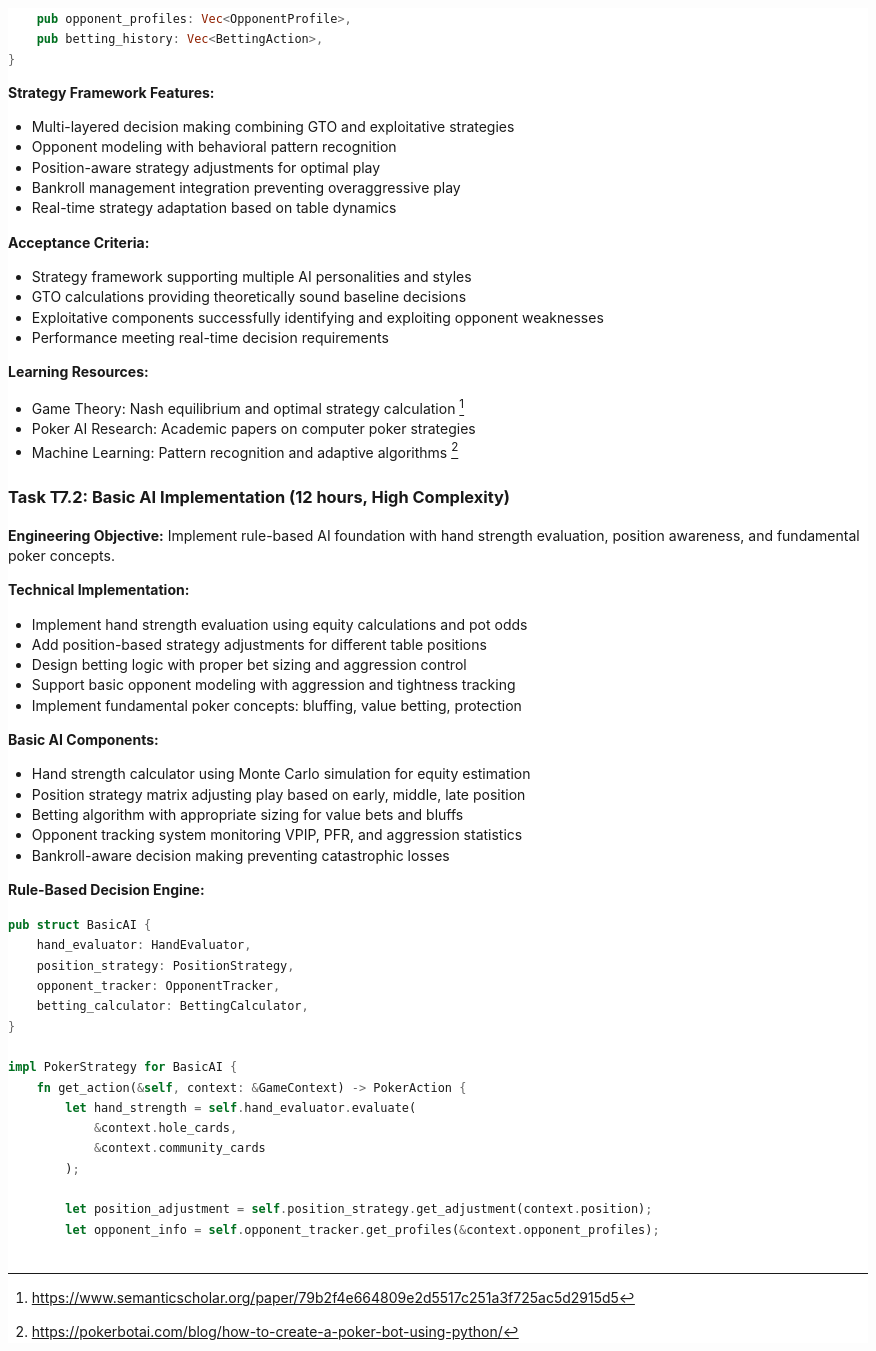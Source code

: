 ```rust
    pub opponent_profiles: Vec<OpponentProfile>,
    pub betting_history: Vec<BettingAction>,
}
```

**Strategy Framework Features:**

- Multi-layered decision making combining GTO and exploitative strategies
- Opponent modeling with behavioral pattern recognition
- Position-aware strategy adjustments for optimal play
- Bankroll management integration preventing overaggressive play
- Real-time strategy adaptation based on table dynamics

**Acceptance Criteria:**

- Strategy framework supporting multiple AI personalities and styles
- GTO calculations providing theoretically sound baseline decisions
- Exploitative components successfully identifying and exploiting opponent weaknesses
- Performance meeting real-time decision requirements

**Learning Resources:**

- Game Theory: Nash equilibrium and optimal strategy calculation [^41]
- Poker AI Research: Academic papers on computer poker strategies
- Machine Learning: Pattern recognition and adaptive algorithms [^39]


### Task T7.2: Basic AI Implementation (12 hours, High Complexity)

**Engineering Objective:** Implement rule-based AI foundation with hand strength evaluation, position awareness, and fundamental poker concepts.

**Technical Implementation:**

- Implement hand strength evaluation using equity calculations and pot odds
- Add position-based strategy adjustments for different table positions
- Design betting logic with proper bet sizing and aggression control
- Support basic opponent modeling with aggression and tightness tracking
- Implement fundamental poker concepts: bluffing, value betting, protection

**Basic AI Components:**

- Hand strength calculator using Monte Carlo simulation for equity estimation
- Position strategy matrix adjusting play based on early, middle, late position
- Betting algorithm with appropriate sizing for value bets and bluffs
- Opponent tracking system monitoring VPIP, PFR, and aggression statistics
- Bankroll-aware decision making preventing catastrophic losses

**Rule-Based Decision Engine:**

```rust
pub struct BasicAI {
    hand_evaluator: HandEvaluator,
    position_strategy: PositionStrategy,
    opponent_tracker: OpponentTracker,
    betting_calculator: BettingCalculator,
}

impl PokerStrategy for BasicAI {
    fn get_action(&self, context: &GameContext) -> PokerAction {
        let hand_strength = self.hand_evaluator.evaluate(
            &context.hole_cards,
            &context.community_cards
        );
        
        let position_adjustment = self.position_strategy.get_adjustment(context.position);
        let opponent_info = self.opponent_tracker.get_profiles(&context.opponent_profiles);
        
```

[^1]: https://docs.rs/russh
[^2]: https://docs.rs/ratatui/latest/ratatui/
[^3]: https://tokio.rs
[^4]: https://doc.rust-lang.org/cargo/reference/specifying-dependencies.html
[^5]: https://doc.rust-lang.org/cargo/guide/dependencies.html
[^6]: https://github.blog/news-insights/product-news/creating-new-boards-with-project-templates/
[^7]: https://github.com/sandboxnu/kanban-template
[^8]: https://www.reddit.com/r/learnrust/comments/1di0cal/rusts_official_complete_documentation/
[^9]: https://peerdh.com/blogs/programming-insights/state-management-patterns-in-multiplayer-game-architecture
[^10]: https://peerdh.com/blogs/programming-insights/understanding-state-management-patterns-in-game-development
[^11]: https://tokio.rs/tokio/tutorial/async
[^12]: https://www.bytebase.com/blog/top-database-schema-design-best-practices/
[^13]: https://wiki.postgresql.org/wiki/Database_Schema_Recommendations_for_an_Application
[^14]: https://users.rust-lang.org/t/commonly-used-design-patterns-in-async-rust/108802
[^15]: https://ieeexplore.ieee.org/document/10771210/
[^16]: https://ieeexplore.ieee.org/document/10287546/
[^17]: https://github.com/deus-x-mackina/poker
[^18]: https://github.com/davassi/poker-face
[^19]: https://app.studyraid.com/en/read/10839/332194/json-serialization-and-deserialization
[^20]: https://codeforgeek.com/json-serialization-and-deserialization-in-rust/
[^21]: https://docs.rs/poker_eval
[^22]: https://github.com/b-inary/holdem-hand-evaluator
[^23]: https://stackoverflow.com/questions/37572734/how-can-i-implement-the-observer-pattern-in-rust
[^24]: https://www.youtube.com/watch?v=awX7DUp-r14
[^25]: https://lpalmieri.com/posts/2020-09-27-zero-to-production-4-are-we-observable-yet/
[^26]: https://docs.rs/russh-process
[^27]: https://tailscale.com/learn/ssh-security-best-practices-protecting-your-remote-access-infrastructure
[^28]: https://goteleport.com/blog/5-ssh-best-practices/
[^29]: https://tecadmin.net/protect-ssh-with-fail2ban/
[^30]: https://www.servers.com/support/knowledge/linux-administration/how-to-protect-ssh-using-fail2ban-on-centos-6
[^31]: https://users.rust-lang.org/t/advantage-of-the-manager-pattern-in-tokio/85266
[^32]: https://github.com/balintkissdev/multiplayer-game-demo-rust
[^33]: https://www.howtouselinux.com/post/15-ssh-best-practices-every-linux-admin-should-know
[^34]: https://docs.rs/crate/tracing/latest
[^35]: https://edgegap.com/blog/rust-multiplayer-game-backend-deep-dive
[^36]: https://al-kindipublisher.com/index.php/jcsts/article/view/9558
[^37]: https://blog.poespas.me/posts/2024/08/05/rust-implementing-async-databases-with-tokio-and-postgres/
[^38]: https://users.rust-lang.org/t/listen-for-psql-notification-using-tokio-postgres/105798
[^39]: https://pokerbotai.com/blog/how-to-create-a-poker-bot-using-python/
[^40]: https://github.com/Aznatkoiny/AI-Poker
[^41]: https://www.semanticscholar.org/paper/79b2f4e664809e2d5517c251a3f725ac5d2915d5
[^42]: http://biorxiv.org/lookup/doi/10.1101/2022.01.21.477084
[^43]: http://arxiv.org/pdf/2503.21691.pdf
[^44]: https://arxiv.org/pdf/2103.15420.pdf
[^45]: https://pmc.ncbi.nlm.nih.gov/articles/PMC9668998/
[^46]: https://arxiv.org/pdf/2308.04787.pdf
[^47]: https://github.com/Eugeny/russh/discussions/315
[^48]: https://docs.rs/tokio/latest/tokio/runtime/index.html
[^49]: https://www.semanticscholar.org/paper/03651ef144d2f28583541f81056835a16aacfcac
[^50]: https://arxiv.org/abs/2404.18852
[^51]: https://peerj.com/articles/17633
[^52]: https://arxiv.org/abs/2412.15042
[^53]: https://www.reddit.com/r/rust/comments/376vqh/poker_hand_evaluation_in_rust/
[^54]: https://jsar.ftn.shu.bg/index.php/jsar/article/view/414/409
[^55]: http://www.ijitee.org/wp-content/uploads/papers/v9i2S/B10351292S19.pdf
[^56]: https://ieeexplore.ieee.org/document/10722558/
[^57]: https://journalajrcos.com/index.php/AJRCOS/article/view/382
[^58]: https://ijsrem.com/download/exploring-serverless-security-identifying-security-risks-and-implementing-best-practices/
[^59]: https://ieeexplore.ieee.org/document/10605158/
[^60]: https://www.reddit.com/r/cybersecurity/comments/1f1sty0/article_10_essential_ssh_server_security_tips/
[^61]: https://www.secopsolution.com/blog/secure-your-linux-ssh-connections
[^62]: https://github.com/abelikt/rust_testing_frameworks
[^63]: https://dev.to/tramposo/testing-in-rust-a-quick-guide-to-unit-tests-integration-tests-and-benchmarks-2bah
[^64]: https://www.reddit.com/r/learnrust/comments/nrbco5/patterns_for_async/
[^65]: http://developerlife.com/2024/07/10/rust-async-cancellation-safety-tokio/
[^66]: https://www.21analytics.ch/blog/docker-from-scratch-for-rust-applications/
[^67]: https://itnext.io/a-practical-guide-to-containerize-your-rust-application-with-docker-77e8a391b4a8
[^68]: https://apsjournals.apsnet.org/doi/10.1094/PDIS-06-24-1246-RE
[^69]: https://aircconline.com/csit/papers/vol14/csit142007.pdf
[^70]: http://www.jbe-platform.com/content/journals/10.1075/ts.24033.car
[^71]: https://www.sciencepublishinggroup.com/article/10.11648/j.sjph.20241205.13
[^72]: https://ieeexplore.ieee.org/document/8875029/
[^73]: https://www.reddit.com/r/rust/comments/149ytwz/observing_your_rust_application_with_tracing/
[^74]: https://blog.logrocket.com/composing-underpinnings-observable-rust-application/
[^75]: https://fast.github.io/blog/fastrace-a-modern-approach-to-distributed-tracing-in-rust/
[^76]: https://arxiv.org/abs/2503.17741
[^77]: https://arxiv.org/abs/2504.15254
[^78]: https://dl.acm.org/doi/10.1145/3672608.3707940
[^79]: https://www.semanticscholar.org/paper/ac517dd0cbcd94b2bc7296fe1fa4aa4af051f16c
[^80]: https://dl.acm.org/doi/10.1145/3729392
[^81]: https://www.reddit.com/r/rust/comments/qw6p9h/dependencies_for_examples/
[^82]: https://users.rust-lang.org/t/build-project-with-crates-dependencies/92345
[^83]: https://dev.to/rijultp/getting-started-with-dependency-management-in-rust-using-cargotoml-54oo
[^84]: https://crates.io/crates/russh
[^85]: https://crates.io/crates/russh-config
[^86]: https://www.semanticscholar.org/paper/d9852f47f86b49a0a0ae459d02c58954d1addfc4
[^87]: http://www.davidpublisher.com/index.php/Home/Article/index?id=48901.html
[^88]: https://ojs.aaai.org/index.php/AAAI/article/view/9859
[^89]: https://dl.acm.org/doi/10.1145/3591283
[^90]: https://docs.rs/aya-poker/
[^91]: https://www.semanticscholar.org/paper/82b86e4718caef3bbfbcfc332293593b918f5889
[^92]: https://link.springer.com/10.1365/s40702-020-00637-4
[^93]: https://www.ijsrp.org/research-paper-0624.php?rp=P15013416
[^94]: https://urr.shodhsagar.com/index.php/j/article/view/1354
[^95]: https://www.techtarget.com/searchsecurity/tip/6-SSH-best-practices-to-protect-networks-from-attacks
[^96]: https://security.stackexchange.com/questions/257670/ssh-server-configuration-best-practices
[^97]: https://link.springer.com/10.1007/978-3-030-78142-2_5
[^98]: https://rust-lang.github.io/async-book/
[^99]: http://link.springer.com/10.1007/s10723-021-09551-5
[^100]: https://journalwjarr.com/node/1352
[^101]: https://journalwjarr.com/node/1350
[^102]: https://www.tandfonline.com/doi/full/10.1080/01434632.2022.2086985
[^103]: https://arxiv.org/abs/2308.14623
[^104]: https://ieeexplore.ieee.org/document/10538774/
[^105]: https://ieeexplore.ieee.org/document/9678813/
[^106]: https://arxiv.org/abs/2504.09642
[^107]: https://stackoverflow.com/questions/72861807/what-are-build-dependencies
[^108]: https://ppl-ai-code-interpreter-files.s3.amazonaws.com/web/direct-files/b9be852826496901c143f8d64cc64c8f/dea3ea20-b4b3-4706-987f-b8760d91788c/262a3430.md
[^109]: https://ppl-ai-code-interpreter-files.s3.amazonaws.com/web/direct-files/b9be852826496901c143f8d64cc64c8f/ce3df86d-6c32-4d75-b5fa-64eca927e75b/c85d4b8a.md
[^110]: https://ppl-ai-code-interpreter-files.s3.amazonaws.com/web/direct-files/b9be852826496901c143f8d64cc64c8f/4bb5e33d-cac6-4a7c-8727-b1762b28704c/ef55841c.csv
[^111]: https://ppl-ai-code-interpreter-files.s3.amazonaws.com/web/direct-files/b9be852826496901c143f8d64cc64c8f/4bb5e33d-cac6-4a7c-8727-b1762b28704c/9c228356.csv